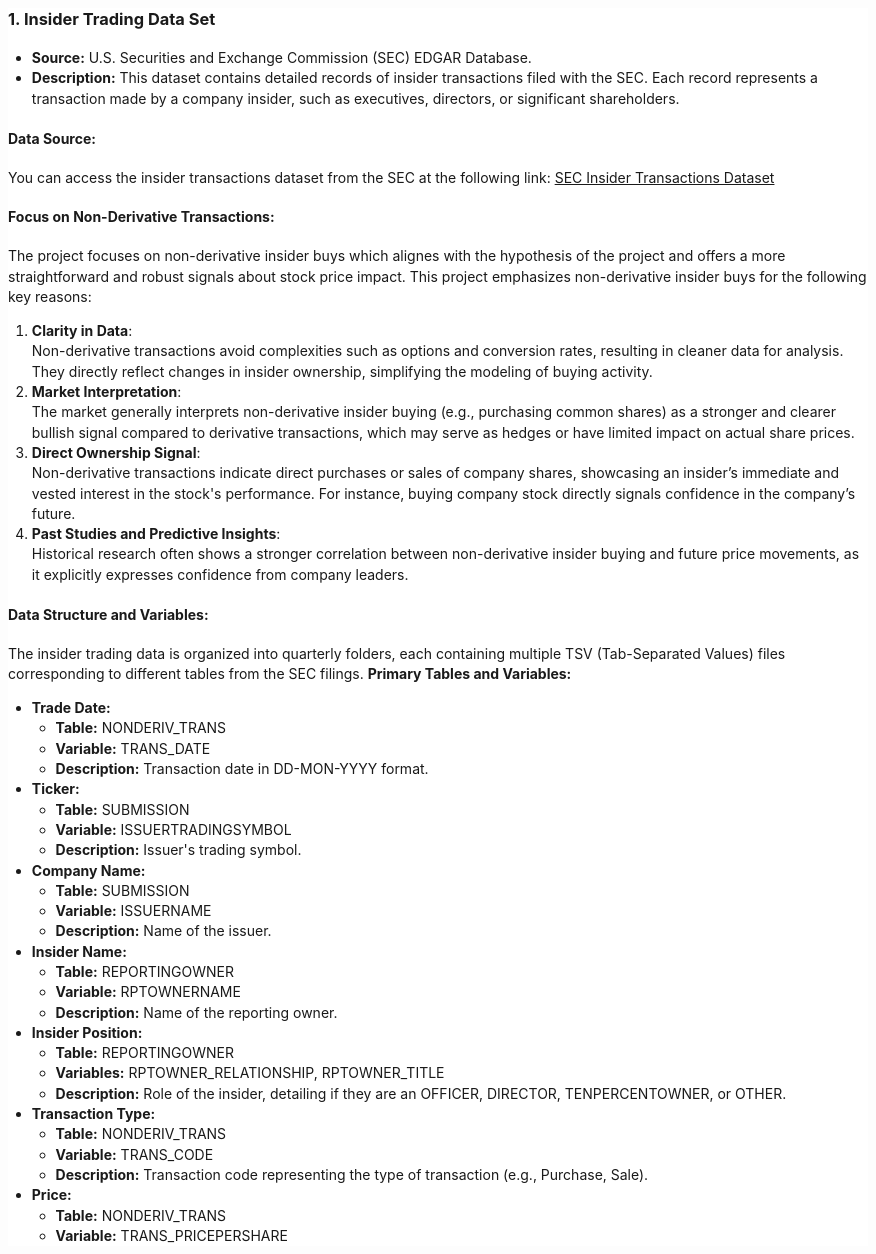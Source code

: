 ### 1. Insider Trading Data Set
- **Source:** U.S. Securities and Exchange Commission (SEC) EDGAR Database.
- **Description:** This dataset contains detailed records of insider transactions filed with the SEC. Each record represents a transaction made by a company insider, such as executives, directors, or significant shareholders.

#### Data Source:
You can access the insider transactions dataset from the SEC at the following link: [SEC Insider Transactions Dataset](https://www.sec.gov/data-research/sec-markets-data/insider-transactions-data-sets)

#### Focus on Non-Derivative Transactions:
The project focuses on non-derivative insider buys which alignes with the hypothesis of the project and offers a more straightforward and robust signals about stock price impact.
This project emphasizes non-derivative insider buys for the following key reasons:
1. **Clarity in Data**:  
   Non-derivative transactions avoid complexities such as options and conversion rates, resulting in cleaner data for analysis. They directly reflect changes in insider ownership, simplifying the modeling of buying activity.
2. **Market Interpretation**:  
   The market generally interprets non-derivative insider buying (e.g., purchasing common shares) as a stronger and clearer bullish signal compared to derivative transactions, which may serve as hedges or have limited impact on actual share prices.
3. **Direct Ownership Signal**:  
   Non-derivative transactions indicate direct purchases or sales of company shares, showcasing an insider’s immediate and vested interest in the stock's performance. For instance, buying company stock directly signals confidence in the company’s future.
4. **Past Studies and Predictive Insights**:  
   Historical research often shows a stronger correlation between non-derivative insider buying and future price movements, as it explicitly expresses confidence from company leaders.

#### Data Structure and Variables:
The insider trading data is organized into quarterly folders, each containing multiple TSV (Tab-Separated Values) files corresponding to different tables from the SEC filings.
**Primary Tables and Variables:**
- **Trade Date:**
  - **Table:** NONDERIV_TRANS
  - **Variable:** TRANS_DATE
  - **Description:** Transaction date in DD-MON-YYYY format.
- **Ticker:**
  - **Table:** SUBMISSION
  - **Variable:** ISSUERTRADINGSYMBOL
  - **Description:** Issuer's trading symbol.
- **Company Name:**
  - **Table:** SUBMISSION
  - **Variable:** ISSUERNAME
  - **Description:** Name of the issuer.
- **Insider Name:**
  - **Table:** REPORTINGOWNER
  - **Variable:** RPTOWNERNAME
  - **Description:** Name of the reporting owner.
- **Insider Position:**
  - **Table:** REPORTINGOWNER
  - **Variables:** RPTOWNER_RELATIONSHIP, RPTOWNER_TITLE
  - **Description:** Role of the insider, detailing if they are an OFFICER, DIRECTOR, TENPERCENTOWNER, or OTHER.
- **Transaction Type:**
  - **Table:** NONDERIV_TRANS
  - **Variable:** TRANS_CODE
  - **Description:** Transaction code representing the type of transaction (e.g., Purchase, Sale).
- **Price:**
  - **Table:** NONDERIV_TRANS
  - **Variable:** TRANS_PRICEPERSHARE